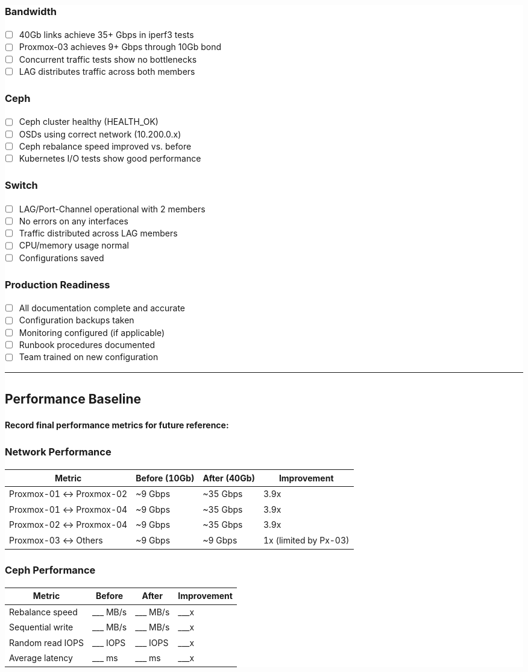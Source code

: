 ### Bandwidth
- [ ] 40Gb links achieve 35+ Gbps in iperf3 tests
- [ ] Proxmox-03 achieves 9+ Gbps through 10Gb bond
- [ ] Concurrent traffic tests show no bottlenecks
- [ ] LAG distributes traffic across both members

### Ceph
- [ ] Ceph cluster healthy (HEALTH_OK)
- [ ] OSDs using correct network (10.200.0.x)
- [ ] Ceph rebalance speed improved vs. before
- [ ] Kubernetes I/O tests show good performance

### Switch
- [ ] LAG/Port-Channel operational with 2 members
- [ ] No errors on any interfaces
- [ ] Traffic distributed across LAG members
- [ ] CPU/memory usage normal
- [ ] Configurations saved

### Production Readiness
- [ ] All documentation complete and accurate
- [ ] Configuration backups taken
- [ ] Monitoring configured (if applicable)
- [ ] Runbook procedures documented
- [ ] Team trained on new configuration

---

## Performance Baseline

**Record final performance metrics for future reference:**

### Network Performance
| Metric | Before (10Gb) | After (40Gb) | Improvement |
|--------|---------------|--------------|-------------|
| Proxmox-01 ↔ Proxmox-02 | ~9 Gbps | ~35 Gbps | 3.9x |
| Proxmox-01 ↔ Proxmox-04 | ~9 Gbps | ~35 Gbps | 3.9x |
| Proxmox-02 ↔ Proxmox-04 | ~9 Gbps | ~35 Gbps | 3.9x |
| Proxmox-03 ↔ Others | ~9 Gbps | ~9 Gbps | 1x (limited by Px-03) |

### Ceph Performance
| Metric | Before | After | Improvement |
|--------|--------|-------|-------------|
| Rebalance speed | ___ MB/s | ___ MB/s | ___x |
| Sequential write | ___ MB/s | ___ MB/s | ___x |
| Random read IOPS | ___ IOPS | ___ IOPS | ___x |
| Average latency | ___ ms | ___ ms | ___x |
